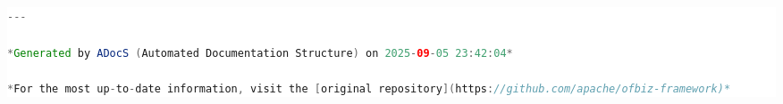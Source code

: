 ```java
---

*Generated by ADocS (Automated Documentation Structure) on 2025-09-05 23:42:04*

*For the most up-to-date information, visit the [original repository](https://github.com/apache/ofbiz-framework)*